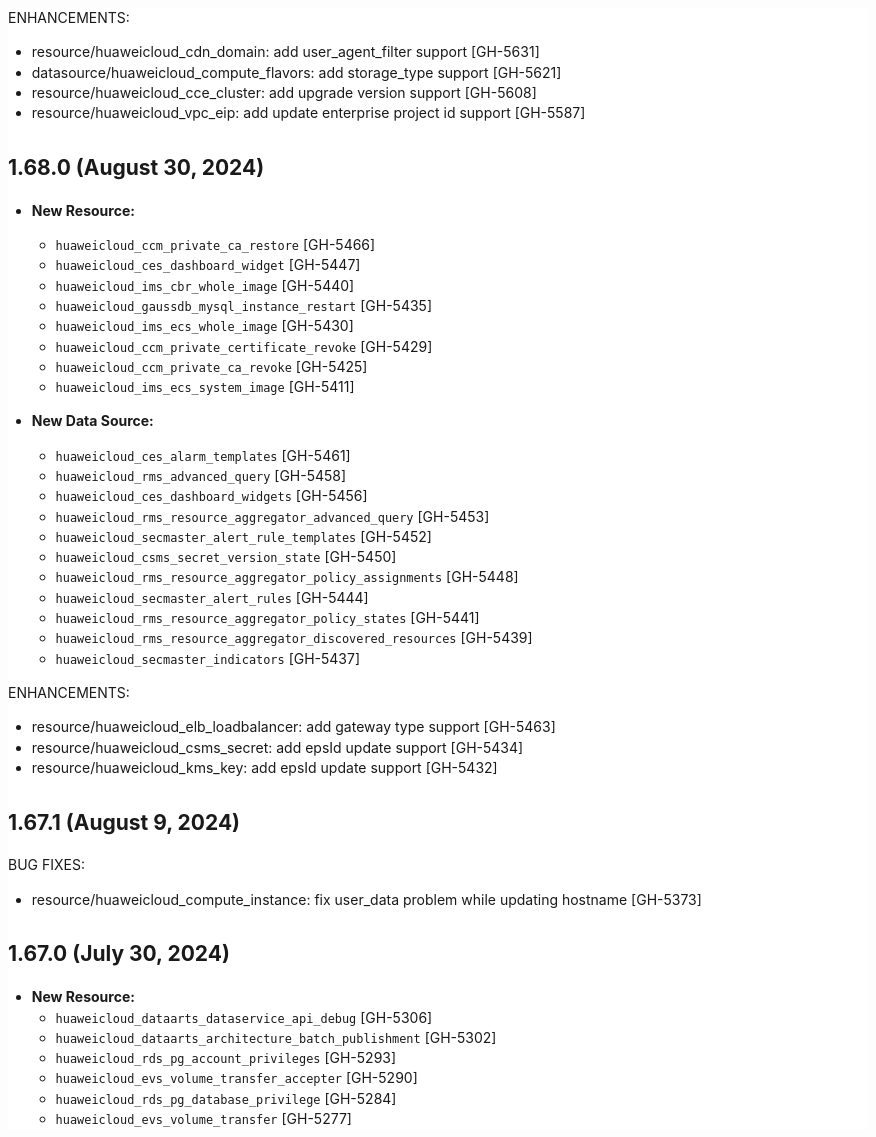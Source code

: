 ENHANCEMENTS:

* resource/huaweicloud_cdn_domain: add user_agent_filter support [GH-5631]
* datasource/huaweicloud_compute_flavors: add storage_type support [GH-5621]
* resource/huaweicloud_cce_cluster: add upgrade version support [GH-5608]
* resource/huaweicloud_vpc_eip: add update enterprise project id support [GH-5587]

## 1.68.0 (August 30, 2024)

* **New Resource:**
  + `huaweicloud_ccm_private_ca_restore` [GH-5466]
  + `huaweicloud_ces_dashboard_widget` [GH-5447]
  + `huaweicloud_ims_cbr_whole_image` [GH-5440]
  + `huaweicloud_gaussdb_mysql_instance_restart` [GH-5435]
  + `huaweicloud_ims_ecs_whole_image` [GH-5430]
  + `huaweicloud_ccm_private_certificate_revoke` [GH-5429]
  + `huaweicloud_ccm_private_ca_revoke` [GH-5425]
  + `huaweicloud_ims_ecs_system_image` [GH-5411]

* **New Data Source:**
  + `huaweicloud_ces_alarm_templates` [GH-5461]
  + `huaweicloud_rms_advanced_query` [GH-5458]
  + `huaweicloud_ces_dashboard_widgets` [GH-5456]
  + `huaweicloud_rms_resource_aggregator_advanced_query` [GH-5453]
  + `huaweicloud_secmaster_alert_rule_templates` [GH-5452]
  + `huaweicloud_csms_secret_version_state` [GH-5450]
  + `huaweicloud_rms_resource_aggregator_policy_assignments` [GH-5448]
  + `huaweicloud_secmaster_alert_rules` [GH-5444]
  + `huaweicloud_rms_resource_aggregator_policy_states` [GH-5441]
  + `huaweicloud_rms_resource_aggregator_discovered_resources` [GH-5439]
  + `huaweicloud_secmaster_indicators` [GH-5437]

ENHANCEMENTS:

* resource/huaweicloud_elb_loadbalancer: add gateway type support [GH-5463]
* resource/huaweicloud_csms_secret: add epsId update support [GH-5434]
* resource/huaweicloud_kms_key: add epsId update support [GH-5432]

## 1.67.1 (August 9, 2024)

BUG FIXES:

* resource/huaweicloud_compute_instance: fix user_data problem while updating hostname [GH-5373]

## 1.67.0 (July 30, 2024)

* **New Resource:**
  + `huaweicloud_dataarts_dataservice_api_debug` [GH-5306]
  + `huaweicloud_dataarts_architecture_batch_publishment` [GH-5302]
  + `huaweicloud_rds_pg_account_privileges` [GH-5293]
  + `huaweicloud_evs_volume_transfer_accepter` [GH-5290]
  + `huaweicloud_rds_pg_database_privilege` [GH-5284]
  + `huaweicloud_evs_volume_transfer` [GH-5277]
